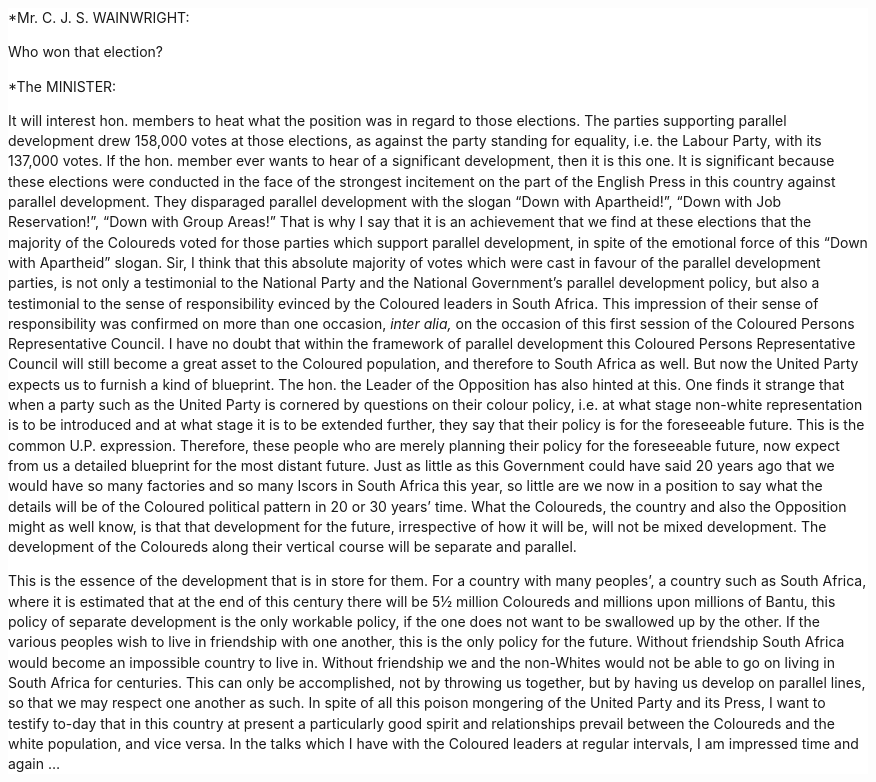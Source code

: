 </speech>

<speech by="#wainwright">

<from>*Mr. <person refersTo="hansard_za">C. J. S. WAINWRIGHT</person>:</from>

<p>Who won that election?</p>

</speech>

<speech by="#minister">

<from>*The <person refersTo="hansard_za">MINISTER</person>:</from>

<p>It will interest hon. members to heat what the position was in regard to those elections. The parties supporting parallel development drew 158,000 votes at those elections, as against the party standing for equality, i.e. the Labour Party, with its 137,000 votes. If the hon. member ever wants to hear of a significant development, then it is this one. It is significant because these elections were conducted in the face of the strongest incitement on the part of the English Press in this country against parallel development. They disparaged parallel development with the slogan &#x201C;Down with Apartheid!&#x201D;, &#x201C;Down with Job Reservation!&#x201D;, &#x201C;Down with Group Areas!&#x201D; That is why I say that it is an achievement that we find at these elections that the majority of the Coloureds voted for those parties which support parallel development, in spite of the emotional force of this &#x201C;Down with Apartheid&#x201D; slogan. Sir, I think that this absolute majority of votes which were cast in favour of the parallel development parties, is not only a testimonial to the National Party and the National Government&#x2019;s parallel development policy, but also a testimonial to the sense of responsibility evinced by the Coloured leaders in South Africa. This impression of their sense of responsibility was confirmed on more than one occasion, <i>inter alia,</i> on the occasion of this first session of the Coloured Persons Representative Council. I have no doubt that within the framework of parallel development this Coloured Persons Representative Council will still become a great asset to the Coloured population, and therefore to South Africa as well. But now the United Party expects us to furnish a kind of blueprint. The hon. the Leader of the Opposition has also hinted at this. One finds it strange that when a party such as the United Party is cornered by questions on their colour policy, i.e. at what stage non-white representation is to be introduced and at what stage it is to be extended further, they say that their policy is for the foreseeable future. This is the common U.P. expression. Therefore, these people who are merely planning their policy for the foreseeable future, now expect from us a detailed blueprint for the most distant future. Just as little as this Government could have said 20 years ago that we would have so many factories and so many Iscors in South Africa this year, so little are we now in a position to say what the details will be of the Coloured political pattern in 20 or 30 years&#x2019; time. What the Coloureds, the country and also the Opposition might as well know, is that that development for the future, irrespective of how it will be, will not be mixed development. The development of the Coloureds along their vertical course will be separate and parallel.</p>

<p><span class="col_49-50" refersTo="page_0037"/>This is the essence of the development that is in store for them. For a country with many peoples&#x2019;, a country such as South Africa, where it is estimated that at the end of this century there will be 5&#x00BD; million Coloureds and millions upon millions of Bantu, this policy of separate development is the only workable policy, if the one does not want to be swallowed up by the other. If the various peoples wish to live in friendship with one another, this is the only policy for the future. Without friendship South Africa would become an impossible country to live in. Without friendship we and the non-Whites would not be able to go on living in South Africa for centuries. This can only be accomplished, not by throwing us together, but by having us develop on parallel lines, so that we may respect one another as such. In spite of all this poison mongering of the United Party and its Press, I want to testify to-day that in this country at present a particularly good spirit and relationships prevail between the Coloureds and the white population, and vice versa. In the talks which I have with the Coloured leaders at regular intervals, I am impressed time and again &#x2026;</p>
